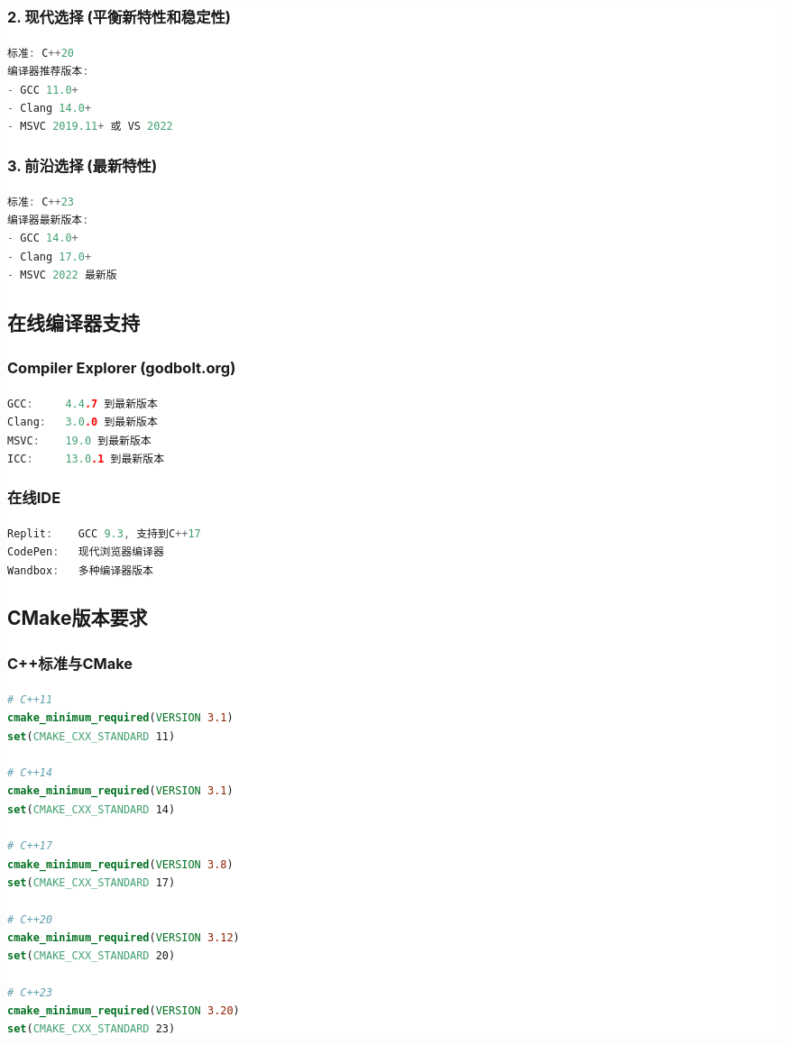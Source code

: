 ### 2. 现代选择 (平衡新特性和稳定性)
```cpp
标准: C++20
编译器推荐版本:
- GCC 11.0+
- Clang 14.0+
- MSVC 2019.11+ 或 VS 2022
```

### 3. 前沿选择 (最新特性)
```cpp
标准: C++23
编译器最新版本:
- GCC 14.0+
- Clang 17.0+
- MSVC 2022 最新版
```

## 在线编译器支持

### Compiler Explorer (godbolt.org)
```cpp
GCC:     4.4.7 到最新版本
Clang:   3.0.0 到最新版本  
MSVC:    19.0 到最新版本
ICC:     13.0.1 到最新版本
```

### 在线IDE
```cpp
Replit:    GCC 9.3, 支持到C++17
CodePen:   现代浏览器编译器
Wandbox:   多种编译器版本
```

## CMake版本要求

### C++标准与CMake
```cmake
# C++11
cmake_minimum_required(VERSION 3.1)
set(CMAKE_CXX_STANDARD 11)

# C++14  
cmake_minimum_required(VERSION 3.1)
set(CMAKE_CXX_STANDARD 14)

# C++17
cmake_minimum_required(VERSION 3.8)
set(CMAKE_CXX_STANDARD 17)

# C++20
cmake_minimum_required(VERSION 3.12)
set(CMAKE_CXX_STANDARD 20)

# C++23
cmake_minimum_required(VERSION 3.20)
set(CMAKE_CXX_STANDARD 23)
```
